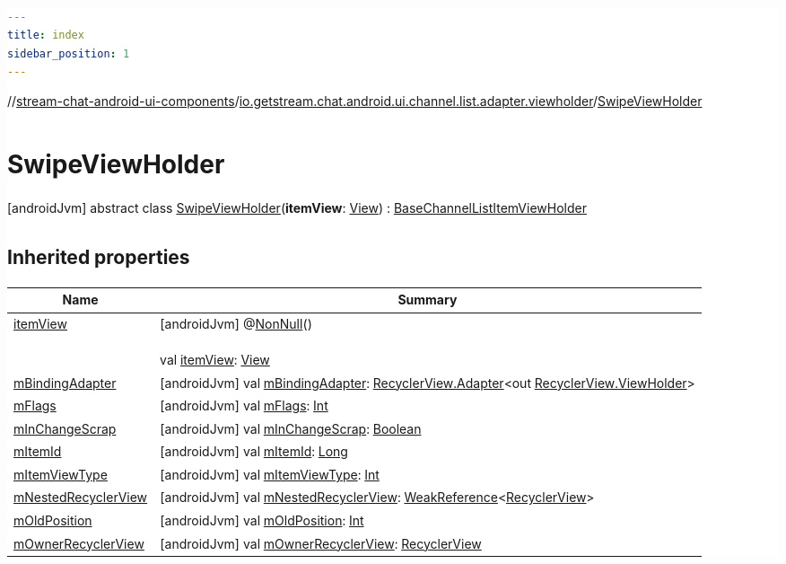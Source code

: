 ```yaml
---
title: index
sidebar_position: 1
---
```

//[stream-chat-android-ui-components](../../../index.md)/[io.getstream.chat.android.ui.channel.list.adapter.viewholder](../index.md)/[SwipeViewHolder](index.md)



# SwipeViewHolder  
 [androidJvm] abstract class [SwipeViewHolder](index.md)(**itemView**: [View](https://developer.android.com/reference/kotlin/android/view/View.html)) : [BaseChannelListItemViewHolder](../BaseChannelListItemViewHolder/index.md)   


## Inherited properties  
  
|  Name |  Summary | 
|---|---|
| <a name="io.getstream.chat.android.ui.channel.list.adapter.viewholder/SwipeViewHolder/itemView/#/PointingToDeclaration/"></a>[itemView](index.md#-452095262%2FProperties%2F-523872580)| <a name="io.getstream.chat.android.ui.channel.list.adapter.viewholder/SwipeViewHolder/itemView/#/PointingToDeclaration/"></a> [androidJvm] @[NonNull](https://developer.android.com/reference/kotlin/androidx/annotation/NonNull.html)()  <br/>  <br/>val [itemView](index.md#-452095262%2FProperties%2F-523872580): [View](https://developer.android.com/reference/kotlin/android/view/View.html)   <br/>|
| <a name="io.getstream.chat.android.ui.channel.list.adapter.viewholder/SwipeViewHolder/mBindingAdapter/#/PointingToDeclaration/"></a>[mBindingAdapter](index.md#-20139607%2FProperties%2F-523872580)| <a name="io.getstream.chat.android.ui.channel.list.adapter.viewholder/SwipeViewHolder/mBindingAdapter/#/PointingToDeclaration/"></a> [androidJvm] val [mBindingAdapter](index.md#-20139607%2FProperties%2F-523872580): [RecyclerView.Adapter](https://developer.android.com/reference/kotlin/androidx/recyclerview/widget/RecyclerView.Adapter.html)&lt;out [RecyclerView.ViewHolder](https://developer.android.com/reference/kotlin/androidx/recyclerview/widget/RecyclerView.ViewHolder.html)&gt;   <br/>|
| <a name="io.getstream.chat.android.ui.channel.list.adapter.viewholder/SwipeViewHolder/mFlags/#/PointingToDeclaration/"></a>[mFlags](index.md#-256910688%2FProperties%2F-523872580)| <a name="io.getstream.chat.android.ui.channel.list.adapter.viewholder/SwipeViewHolder/mFlags/#/PointingToDeclaration/"></a> [androidJvm] val [mFlags](index.md#-256910688%2FProperties%2F-523872580): [Int](https://kotlinlang.org/api/latest/jvm/stdlib/kotlin/-int/index.html)   <br/>|
| <a name="io.getstream.chat.android.ui.channel.list.adapter.viewholder/SwipeViewHolder/mInChangeScrap/#/PointingToDeclaration/"></a>[mInChangeScrap](index.md#1526308139%2FProperties%2F-523872580)| <a name="io.getstream.chat.android.ui.channel.list.adapter.viewholder/SwipeViewHolder/mInChangeScrap/#/PointingToDeclaration/"></a> [androidJvm] val [mInChangeScrap](index.md#1526308139%2FProperties%2F-523872580): [Boolean](https://kotlinlang.org/api/latest/jvm/stdlib/kotlin/-boolean/index.html)   <br/>|
| <a name="io.getstream.chat.android.ui.channel.list.adapter.viewholder/SwipeViewHolder/mItemId/#/PointingToDeclaration/"></a>[mItemId](index.md#-1914473051%2FProperties%2F-523872580)| <a name="io.getstream.chat.android.ui.channel.list.adapter.viewholder/SwipeViewHolder/mItemId/#/PointingToDeclaration/"></a> [androidJvm] val [mItemId](index.md#-1914473051%2FProperties%2F-523872580): [Long](https://kotlinlang.org/api/latest/jvm/stdlib/kotlin/-long/index.html)   <br/>|
| <a name="io.getstream.chat.android.ui.channel.list.adapter.viewholder/SwipeViewHolder/mItemViewType/#/PointingToDeclaration/"></a>[mItemViewType](index.md#-857632383%2FProperties%2F-523872580)| <a name="io.getstream.chat.android.ui.channel.list.adapter.viewholder/SwipeViewHolder/mItemViewType/#/PointingToDeclaration/"></a> [androidJvm] val [mItemViewType](index.md#-857632383%2FProperties%2F-523872580): [Int](https://kotlinlang.org/api/latest/jvm/stdlib/kotlin/-int/index.html)   <br/>|
| <a name="io.getstream.chat.android.ui.channel.list.adapter.viewholder/SwipeViewHolder/mNestedRecyclerView/#/PointingToDeclaration/"></a>[mNestedRecyclerView](index.md#-1407658312%2FProperties%2F-523872580)| <a name="io.getstream.chat.android.ui.channel.list.adapter.viewholder/SwipeViewHolder/mNestedRecyclerView/#/PointingToDeclaration/"></a> [androidJvm] val [mNestedRecyclerView](index.md#-1407658312%2FProperties%2F-523872580): [WeakReference](https://developer.android.com/reference/kotlin/java/lang/ref/WeakReference.html)&lt;[RecyclerView](https://developer.android.com/reference/kotlin/androidx/recyclerview/widget/RecyclerView.html)&gt;   <br/>|
| <a name="io.getstream.chat.android.ui.channel.list.adapter.viewholder/SwipeViewHolder/mOldPosition/#/PointingToDeclaration/"></a>[mOldPosition](index.md#346500439%2FProperties%2F-523872580)| <a name="io.getstream.chat.android.ui.channel.list.adapter.viewholder/SwipeViewHolder/mOldPosition/#/PointingToDeclaration/"></a> [androidJvm] val [mOldPosition](index.md#346500439%2FProperties%2F-523872580): [Int](https://kotlinlang.org/api/latest/jvm/stdlib/kotlin/-int/index.html)   <br/>|
| <a name="io.getstream.chat.android.ui.channel.list.adapter.viewholder/SwipeViewHolder/mOwnerRecyclerView/#/PointingToDeclaration/"></a>[mOwnerRecyclerView](index.md#-226493872%2FProperties%2F-523872580)| <a name="io.getstream.chat.android.ui.channel.list.adapter.viewholder/SwipeViewHolder/mOwnerRecyclerView/#/PointingToDeclaration/"></a> [androidJvm] val [mOwnerRecyclerView](index.md#-226493872%2FProperties%2F-523872580): [RecyclerView](https://developer.android.com/reference/kotlin/androidx/recyclerview/widget/RecyclerView.html)   <br/>|